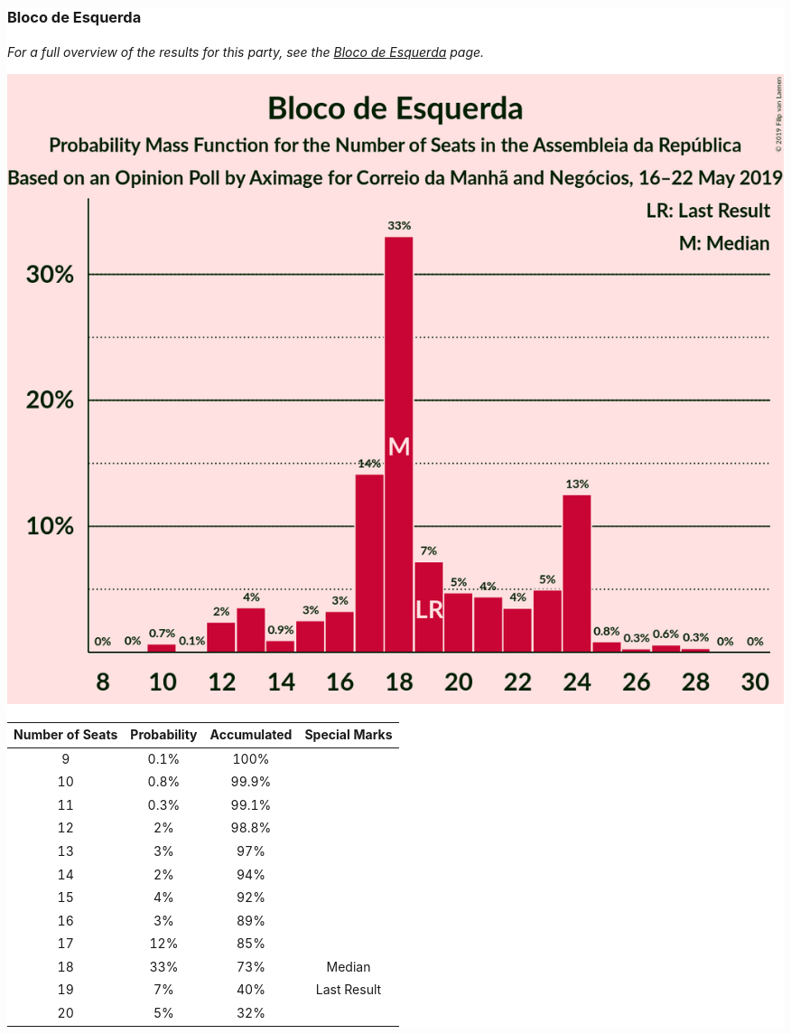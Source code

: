 ### Bloco de Esquerda

*For a full overview of the results for this party, see the [Bloco de Esquerda](party-blocodeesquerda.html) page.*

![Graph with seats probability mass function not yet produced](2019-05-22-Aximage-seats-pmf-blocodeesquerda.png "Seats Probability Mass Function")

| Number of Seats | Probability | Accumulated | Special Marks |
|:---------------:|:-----------:|:-----------:|:-------------:|
| 9 | 0.1% | 100% |  |
| 10 | 0.8% | 99.9% |  |
| 11 | 0.3% | 99.1% |  |
| 12 | 2% | 98.8% |  |
| 13 | 3% | 97% |  |
| 14 | 2% | 94% |  |
| 15 | 4% | 92% |  |
| 16 | 3% | 89% |  |
| 17 | 12% | 85% |  |
| 18 | 33% | 73% | Median |
| 19 | 7% | 40% | Last Result |
| 20 | 5% | 32% |  |
